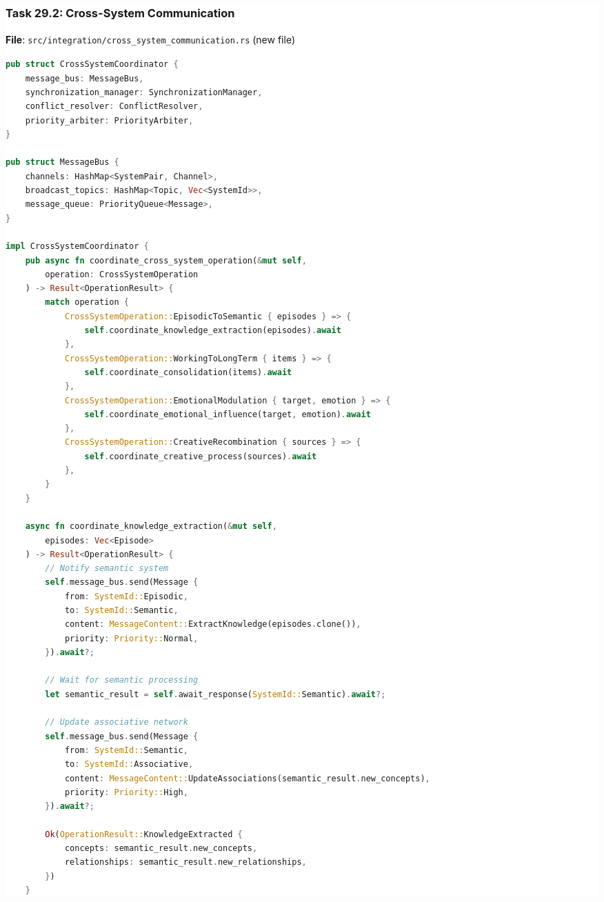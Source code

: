### Task 29.2: Cross-System Communication
**File**: `src/integration/cross_system_communication.rs` (new file)
```rust
pub struct CrossSystemCoordinator {
    message_bus: MessageBus,
    synchronization_manager: SynchronizationManager,
    conflict_resolver: ConflictResolver,
    priority_arbiter: PriorityArbiter,
}

pub struct MessageBus {
    channels: HashMap<SystemPair, Channel>,
    broadcast_topics: HashMap<Topic, Vec<SystemId>>,
    message_queue: PriorityQueue<Message>,
}

impl CrossSystemCoordinator {
    pub async fn coordinate_cross_system_operation(&mut self,
        operation: CrossSystemOperation
    ) -> Result<OperationResult> {
        match operation {
            CrossSystemOperation::EpisodicToSemantic { episodes } => {
                self.coordinate_knowledge_extraction(episodes).await
            },
            CrossSystemOperation::WorkingToLongTerm { items } => {
                self.coordinate_consolidation(items).await
            },
            CrossSystemOperation::EmotionalModulation { target, emotion } => {
                self.coordinate_emotional_influence(target, emotion).await
            },
            CrossSystemOperation::CreativeRecombination { sources } => {
                self.coordinate_creative_process(sources).await
            },
        }
    }
    
    async fn coordinate_knowledge_extraction(&mut self,
        episodes: Vec<Episode>
    ) -> Result<OperationResult> {
        // Notify semantic system
        self.message_bus.send(Message {
            from: SystemId::Episodic,
            to: SystemId::Semantic,
            content: MessageContent::ExtractKnowledge(episodes.clone()),
            priority: Priority::Normal,
        }).await?;
        
        // Wait for semantic processing
        let semantic_result = self.await_response(SystemId::Semantic).await?;
        
        // Update associative network
        self.message_bus.send(Message {
            from: SystemId::Semantic,
            to: SystemId::Associative,
            content: MessageContent::UpdateAssociations(semantic_result.new_concepts),
            priority: Priority::High,
        }).await?;
        
        Ok(OperationResult::KnowledgeExtracted {
            concepts: semantic_result.new_concepts,
            relationships: semantic_result.new_relationships,
        })
    }
```
